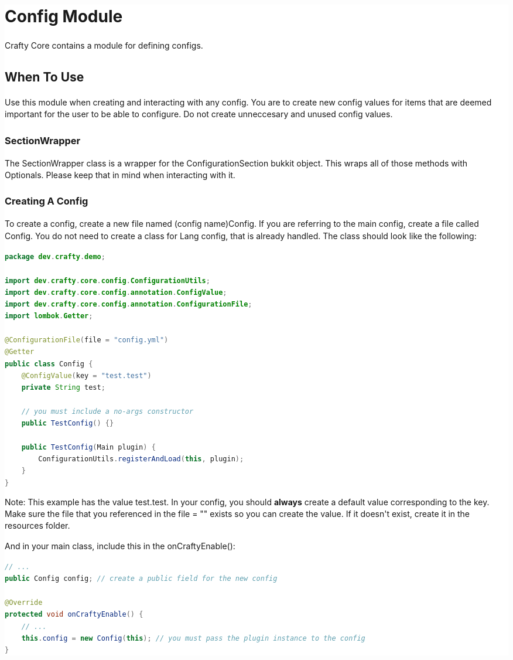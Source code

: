 # Config Module
Crafty Core contains a module for defining configs.

## When To Use
Use this module when creating and interacting with any config. You are to create new config values for items that are deemed important for the user to be able to configure. Do not create unneccesary and unused config values.

### SectionWrapper
The SectionWrapper class is a wrapper for the ConfigurationSection bukkit object. This wraps all of those methods with Optionals. Please keep that in mind when interacting with it.

### Creating A Config
To create a config, create a new file named (config name)Config. If you are referring to the main config, create a file called Config. You do not need to create a class for Lang config, that is already handled. The class should look like the following:

```java
package dev.crafty.demo;

import dev.crafty.core.config.ConfigurationUtils;
import dev.crafty.core.config.annotation.ConfigValue;
import dev.crafty.core.config.annotation.ConfigurationFile;
import lombok.Getter;

@ConfigurationFile(file = "config.yml")
@Getter
public class Config {
    @ConfigValue(key = "test.test")
    private String test;

    // you must include a no-args constructor
    public TestConfig() {}

    public TestConfig(Main plugin) {
        ConfigurationUtils.registerAndLoad(this, plugin);
    }
}
```

Note: This example has the value test.test. In your config, you should **always** create a default value corresponding to the key. Make sure the file that you referenced in the file = "" exists so you can create the value. If it doesn't exist, create it in the resources folder.

And in your main class, include this in the onCraftyEnable():
```java
// ...
public Config config; // create a public field for the new config

@Override
protected void onCraftyEnable() {
    // ...
    this.config = new Config(this); // you must pass the plugin instance to the config
}
```
